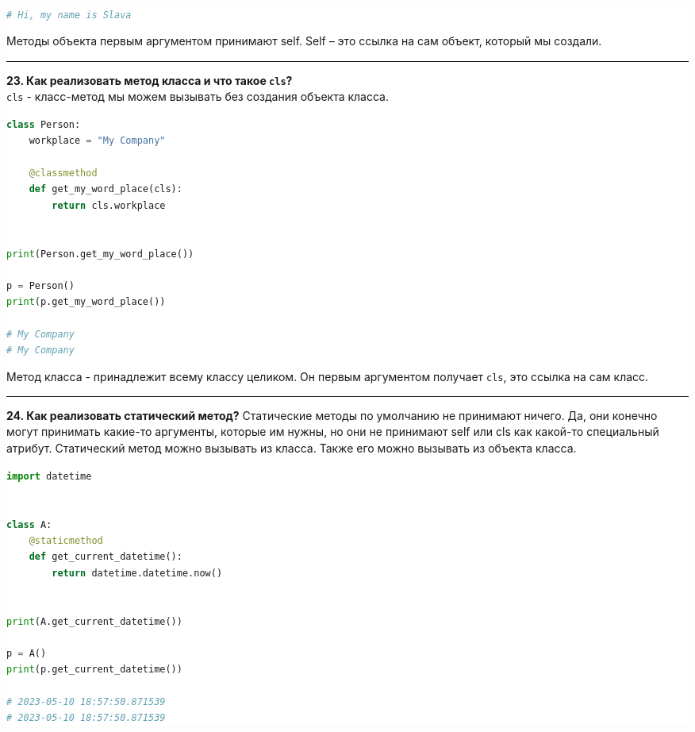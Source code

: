 ```python
# Hi, my name is Slava
```

Методы объекта первым аргументом принимают self. Self – это ссылка на сам объект, который мы создали.

---

**23. Как реализовать метод класса и что такое `cls`?**  
`cls` - класс-метод мы можем вызывать без создания объекта класса.

```python
class Person:
    workplace = "My Company"

    @classmethod
    def get_my_word_place(cls):
        return cls.workplace


print(Person.get_my_word_place())

p = Person()
print(p.get_my_word_place())

# My Company
# My Company
```

Метод класса - принадлежит всему классу целиком. Он первым аргументом получает `cls`, это
ссылка на сам класс.

---

**24. Как реализовать статический метод?**
Статические методы по умолчанию не принимают ничего. Да, они конечно могут принимать какие-то аргументы, которые им
нужны, но они не принимают self или cls как какой-то специальный атрибут. Статический метод можно вызывать из класса.
Также его можно вызывать из объекта класса.

```python
import datetime


class A:
    @staticmethod
    def get_current_datetime():
        return datetime.datetime.now()


print(A.get_current_datetime())

p = A()
print(p.get_current_datetime())

# 2023-05-10 18:57:50.871539
# 2023-05-10 18:57:50.871539

```
